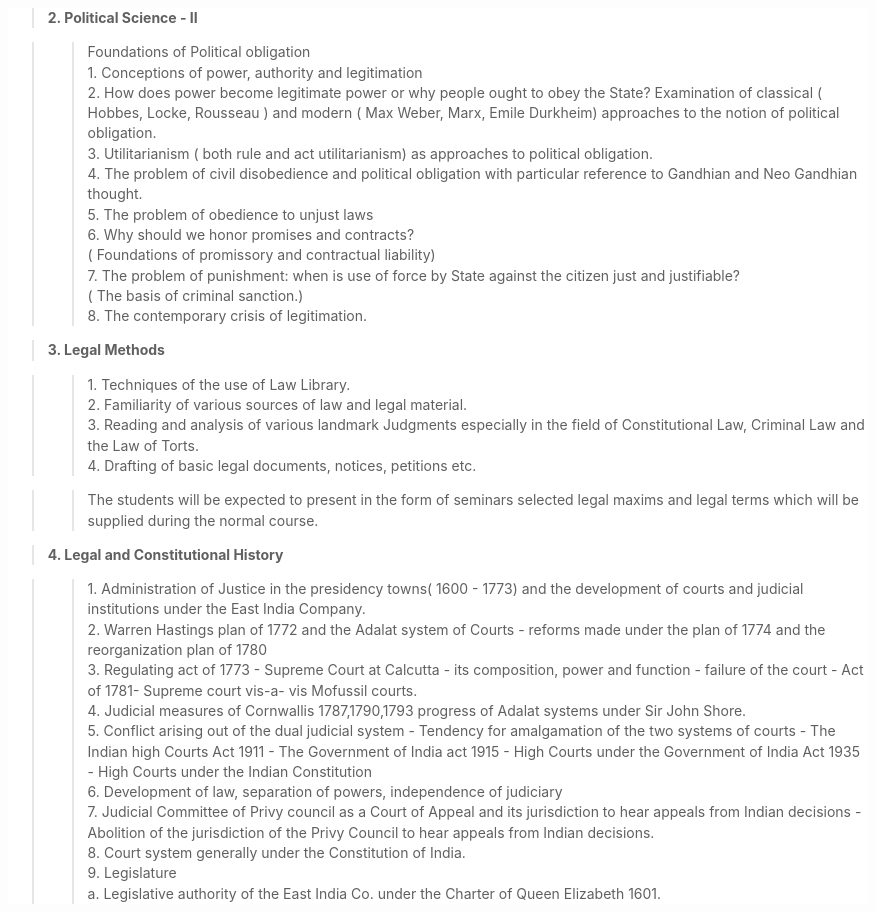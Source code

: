>

>  
>  **2\. Political Science - II**

>

>> Foundations of Political obligation  
>  1\. Conceptions of power, authority and legitimation  
>  2\. How does power become legitimate power or why people ought to obey the
State? Examination of classical ( Hobbes, Locke, Rousseau ) and modern ( Max
Weber, Marx, Emile Durkheim) approaches to the notion of political obligation.  
>  3\. Utilitarianism ( both rule and act utilitarianism) as approaches to
political obligation.  
>  4\. The problem of civil disobedience and political obligation with
particular reference to Gandhian and Neo Gandhian thought.  
>  5\. The problem of obedience to unjust laws  
>  6\. Why should we honor promises and contracts?  
>  ( Foundations of promissory and contractual liability)  
>  7\. The problem of punishment: when is use of force by State against the
citizen just and justifiable?  
>  ( The basis of criminal sanction.)  
>  8\. The contemporary crisis of legitimation.

>

>  
>  **3\. Legal Methods**

>

>> 1\. Techniques of the use of Law Library.  
>  2\. Familiarity of various sources of law and legal material.  
>  3\. Reading and analysis of various landmark Judgments especially in the
field of Constitutional Law, Criminal Law and the Law of Torts.  
>  4\. Drafting of basic legal documents, notices, petitions etc.

>>

>> The students will be expected to present in the form of seminars selected
legal maxims and legal terms which will be supplied during the normal course.

>

> **4\. Legal and Constitutional History**

>

>> 1\. Administration of Justice in the presidency towns( 1600 - 1773) and the
development of courts and judicial institutions under the East India Company.  
>  2\. Warren Hastings plan of 1772 and the Adalat system of Courts - reforms
made under the plan of 1774 and the reorganization plan of 1780  
>  3\. Regulating act of 1773 - Supreme Court at Calcutta - its composition,
power and function - failure of the court - Act of 1781- Supreme court vis-a-
vis Mofussil courts.  
>  4\. Judicial measures of Cornwallis 1787,1790,1793 progress of Adalat
systems under Sir John Shore.  
>  5\. Conflict arising out of the dual judicial system - Tendency for
amalgamation of the two systems of courts - The Indian high Courts Act 1911 -
The Government of India act 1915 - High Courts under the Government of India
Act 1935 - High Courts under the Indian Constitution  
>  6\. Development of law, separation of powers, independence of judiciary  
>  7\. Judicial Committee of Privy council as a Court of Appeal and its
jurisdiction to hear appeals from Indian decisions - Abolition of the
jurisdiction of the Privy Council to hear appeals from Indian decisions.  
>  8\. Court system generally under the Constitution of India.  
>  9\. Legislature  
>  a. Legislative authority of the East India Co. under the Charter of Queen
Elizabeth 1601.  